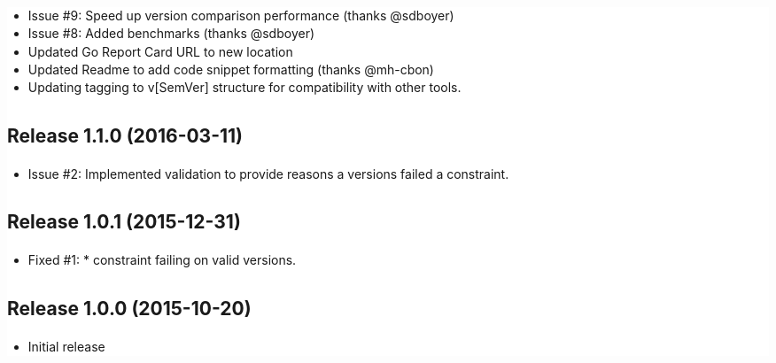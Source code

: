 - Issue #9: Speed up version comparison performance (thanks @sdboyer)
- Issue #8: Added benchmarks (thanks @sdboyer)
- Updated Go Report Card URL to new location
- Updated Readme to add code snippet formatting (thanks @mh-cbon)
- Updating tagging to v[SemVer] structure for compatibility with other tools.

## Release 1.1.0 (2016-03-11)

- Issue #2: Implemented validation to provide reasons a versions failed a
  constraint.

## Release 1.0.1 (2015-12-31)

- Fixed #1: * constraint failing on valid versions.

## Release 1.0.0 (2015-10-20)

- Initial release
